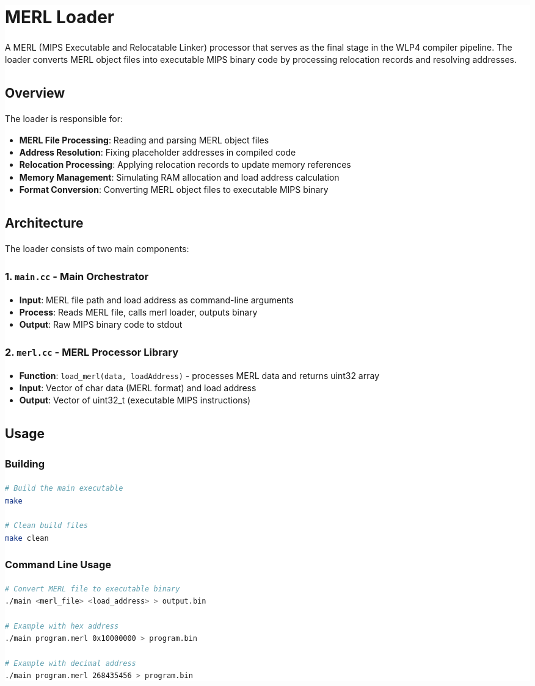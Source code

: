 # MERL Loader

A MERL (MIPS Executable and Relocatable Linker) processor that serves as the final stage in the WLP4 compiler pipeline. The loader converts MERL object files into executable MIPS binary code by processing relocation records and resolving addresses.

## Overview

The loader is responsible for:
- **MERL File Processing**: Reading and parsing MERL object files
- **Address Resolution**: Fixing placeholder addresses in compiled code
- **Relocation Processing**: Applying relocation records to update memory references
- **Memory Management**: Simulating RAM allocation and load address calculation
- **Format Conversion**: Converting MERL object files to executable MIPS binary

## Architecture

The loader consists of two main components:

### 1. `main.cc` - Main Orchestrator
- **Input**: MERL file path and load address as command-line arguments
- **Process**: Reads MERL file, calls merl loader, outputs binary
- **Output**: Raw MIPS binary code to stdout

### 2. `merl.cc` - MERL Processor Library
- **Function**: `load_merl(data, loadAddress)` - processes MERL data and returns uint32 array
- **Input**: Vector of char data (MERL format) and load address
- **Output**: Vector of uint32_t (executable MIPS instructions)

## Usage

### Building
```bash
# Build the main executable
make

# Clean build files
make clean
```

### Command Line Usage
```bash
# Convert MERL file to executable binary
./main <merl_file> <load_address> > output.bin

# Example with hex address
./main program.merl 0x10000000 > program.bin

# Example with decimal address
./main program.merl 268435456 > program.bin
```
